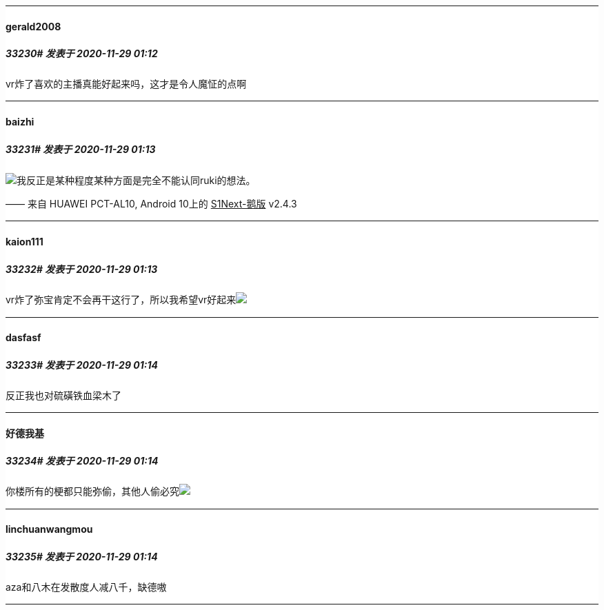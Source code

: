 
*****

####  gerald2008  
##### 33230#       发表于 2020-11-29 01:12


vr炸了喜欢的主播真能好起来吗，这才是令人魔怔的点啊


*****

####  baizhi  
##### 33231#       发表于 2020-11-29 01:13


<img src="https://static.saraba1st.com/image/smiley/face2017/009.gif" referrerpolicy="no-referrer">我反正是某种程度某种方面是完全不能认同ruki的想法。

—— 来自 HUAWEI PCT-AL10, Android 10上的 [S1Next-鹅版](https://github.com/ykrank/S1-Next/releases) v2.4.3


*****

####  kaion111  
##### 33232#       发表于 2020-11-29 01:13


vr炸了弥宝肯定不会再干这行了，所以我希望vr好起来<img src="https://static.saraba1st.com/image/smiley/face2017/004.gif" referrerpolicy="no-referrer">


*****

####  dasfasf  
##### 33233#       发表于 2020-11-29 01:14


反正我也对硫磺铁血梁木了


*****

####  好德我基  
##### 33234#       发表于 2020-11-29 01:14


你楼所有的梗都只能弥偷，其他人偷必究<img src="https://static.saraba1st.com/image/smiley/face2017/037.png" referrerpolicy="no-referrer">


*****

####  linchuanwangmou  
##### 33235#       发表于 2020-11-29 01:14


aza和八木在发散度人减八千，缺德嗷


*****
